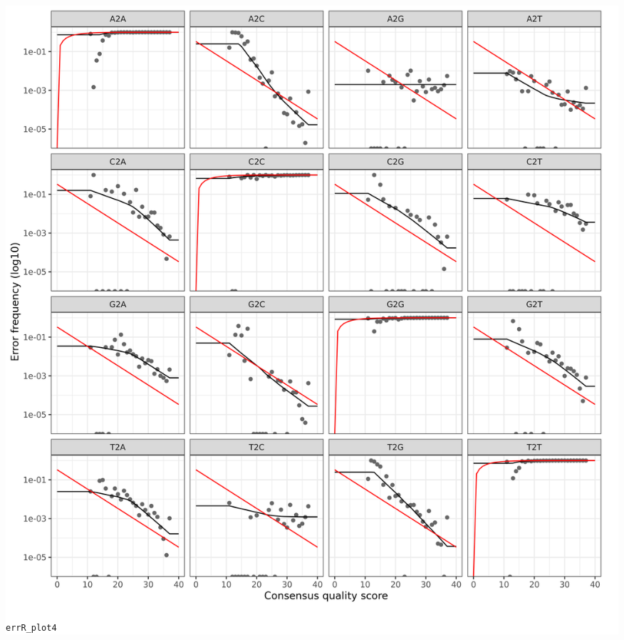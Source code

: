 <img src="dada2_tutorial_16S_all_files/figure-gfm/unnamed-chunk-34-9.png" width="98%" height="98%" />

``` r
errR_plot4
```
